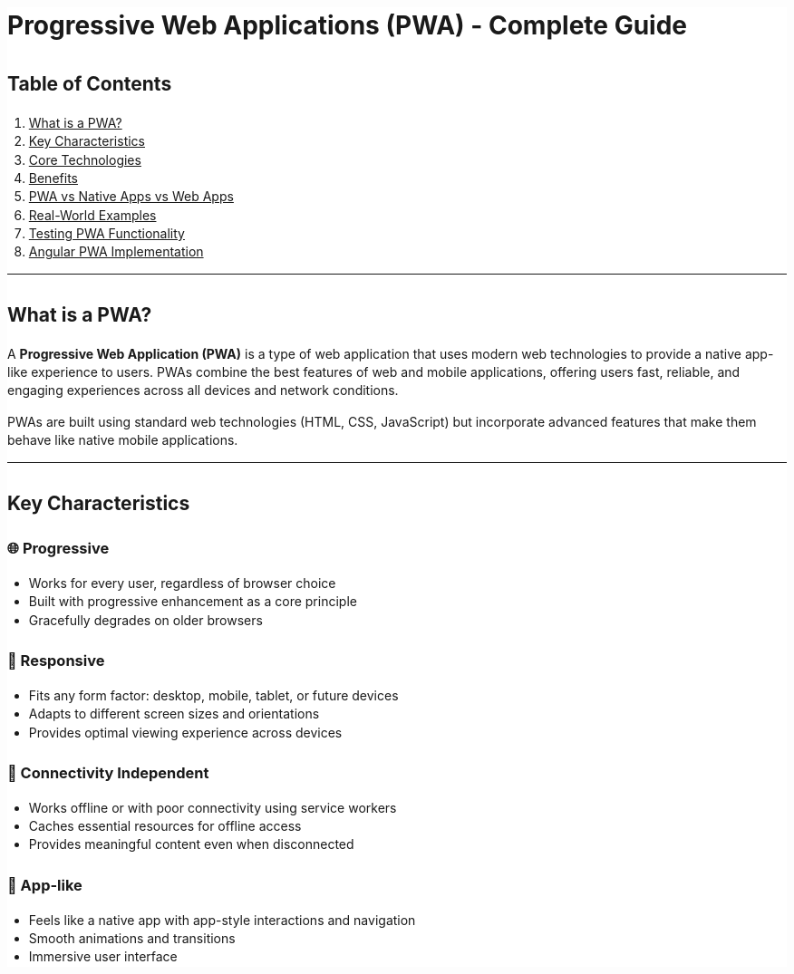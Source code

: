 # Progressive Web Applications (PWA) - Complete Guide

## Table of Contents
1. [What is a PWA?](#what-is-a-pwa)
2. [Key Characteristics](#key-characteristics)
3. [Core Technologies](#core-technologies)
4. [Benefits](#benefits)
5. [PWA vs Native Apps vs Web Apps](#comparison)
6. [Real-World Examples](#real-world-examples)
7. [Testing PWA Functionality](#testing)
8. [Angular PWA Implementation](#angular-implementation)

---

## What is a PWA?

A **Progressive Web Application (PWA)** is a type of web application that uses modern web technologies to provide a native app-like experience to users. PWAs combine the best features of web and mobile applications, offering users fast, reliable, and engaging experiences across all devices and network conditions.

PWAs are built using standard web technologies (HTML, CSS, JavaScript) but incorporate advanced features that make them behave like native mobile applications.

---

## Key Characteristics

### 🌐 Progressive
- Works for every user, regardless of browser choice
- Built with progressive enhancement as a core principle
- Gracefully degrades on older browsers

### 📱 Responsive
- Fits any form factor: desktop, mobile, tablet, or future devices
- Adapts to different screen sizes and orientations
- Provides optimal viewing experience across devices

### 🔌 Connectivity Independent
- Works offline or with poor connectivity using service workers
- Caches essential resources for offline access
- Provides meaningful content even when disconnected

### 🎯 App-like
- Feels like a native app with app-style interactions and navigation
- Smooth animations and transitions
- Immersive user interface
